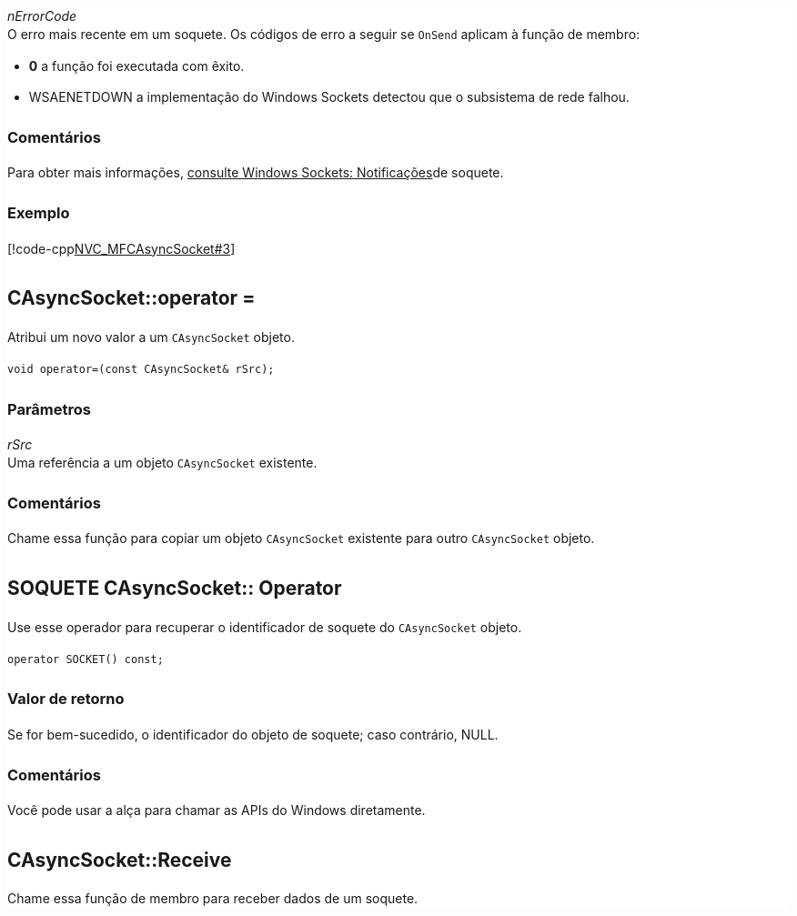 *nErrorCode*<br/>
O erro mais recente em um soquete. Os códigos de erro a seguir se `OnSend` aplicam à função de membro:

- **0** a função foi executada com êxito.

- WSAENETDOWN a implementação do Windows Sockets detectou que o subsistema de rede falhou.

### <a name="remarks"></a>Comentários

Para obter mais informações, [consulte Windows Sockets: Notificações](../../mfc/windows-sockets-socket-notifications.md)de soquete.

### <a name="example"></a>Exemplo

[!code-cpp[NVC_MFCAsyncSocket#3](../../mfc/reference/codesnippet/cpp/casyncsocket-class_3.cpp)]

##  <a name="operator_eq"></a>  CAsyncSocket::operator =

Atribui um novo valor a um `CAsyncSocket` objeto.

```
void operator=(const CAsyncSocket& rSrc);
```

### <a name="parameters"></a>Parâmetros

*rSrc*<br/>
Uma referência a um objeto `CAsyncSocket` existente.

### <a name="remarks"></a>Comentários

Chame essa função para copiar um objeto `CAsyncSocket` existente para outro `CAsyncSocket` objeto.

##  <a name="operator_socket"></a>SOQUETE CAsyncSocket:: Operator

Use esse operador para recuperar o identificador de soquete do `CAsyncSocket` objeto.

```
operator SOCKET() const;
```

### <a name="return-value"></a>Valor de retorno

Se for bem-sucedido, o identificador do objeto de soquete; caso contrário, NULL.

### <a name="remarks"></a>Comentários

Você pode usar a alça para chamar as APIs do Windows diretamente.

##  <a name="receive"></a>  CAsyncSocket::Receive

Chame essa função de membro para receber dados de um soquete.
